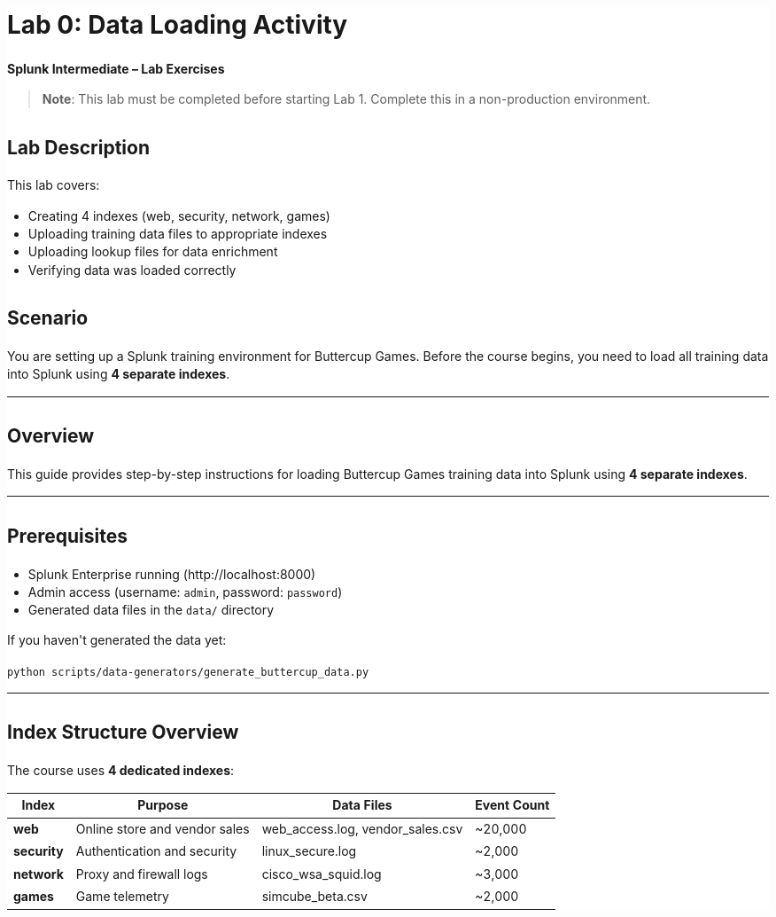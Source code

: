 # Lab 0: Data Loading Activity

**Splunk Intermediate – Lab Exercises**

> **Note**: This lab must be completed before starting Lab 1. Complete this in a non-production environment.

## Lab Description

This lab covers:
- Creating 4 indexes (web, security, network, games)
- Uploading training data files to appropriate indexes
- Uploading lookup files for data enrichment
- Verifying data was loaded correctly

## Scenario

You are setting up a Splunk training environment for Buttercup Games. Before the course begins, you need to load all training data into Splunk using **4 separate indexes**.

---

## Overview

This guide provides step-by-step instructions for loading Buttercup Games training data into Splunk using **4 separate indexes**.

---

## Prerequisites

- Splunk Enterprise running (http://localhost:8000)
- Admin access (username: `admin`, password: `password`)
- Generated data files in the `data/` directory

If you haven't generated the data yet:
```bash
python scripts/data-generators/generate_buttercup_data.py
```

---

## Index Structure Overview

The course uses **4 dedicated indexes**:

| Index | Purpose | Data Files | Event Count |
|-------|---------|------------|-------------|
| **web** | Online store and vendor sales | web_access.log, vendor_sales.csv | ~20,000 |
| **security** | Authentication and security | linux_secure.log | ~2,000 |
| **network** | Proxy and firewall logs | cisco_wsa_squid.log | ~3,000 |
| **games** | Game telemetry | simcube_beta.csv | ~2,000 |
